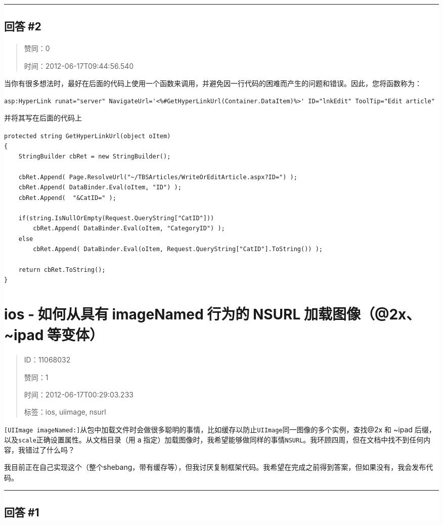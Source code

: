 * * *

## 回答 #2

> 赞同：0
> 
> 时间：2012-06-17T09:44:56.540

当你有很多想法时，最好在后面的代码上使用一个函数来调用，并避免因一行代码的困难而产生的问题和错误。因此，您将函数称为：

```
asp:HyperLink runat="server" NavigateUrl='<%#GetHyperLinkUrl(Container.DataItem)%>' ID="lnkEdit" ToolTip="Edit article" 
```

并将其写在后面的代码上

```
protected string GetHyperLinkUrl(object oItem)
{
    StringBuilder cbRet = new StringBuilder();

    cbRet.Append( Page.ResolveUrl("~/TBSArticles/WriteOrEditArticle.aspx?ID=") );
    cbRet.Append( DataBinder.Eval(oItem, "ID") );
    cbRet.Append(  "&CatID=" );

    if(string.IsNullOrEmpty(Request.QueryString["CatID"]))  
        cbRet.Append( DataBinder.Eval(oItem, "CategoryID") );
    else
        cbRet.Append( DataBinder.Eval(oItem, Request.QueryString["CatID"].ToString()) );

    return cbRet.ToString();
} 
```

# ios - 如何从具有 imageNamed 行为的 NSURL 加载图像（@2x、~ipad 等变体）

> ID：11068032
> 
> 赞同：1
> 
> 时间：2012-06-17T00:29:03.233
> 
> 标签：ios, uiimage, nsurl

`[UIImage imageNamed:]`从包中加载文件时会做很多聪明的事情，比如缓存以防止`UIImage`同一图像的多个实例，查找@2x 和 ~ipad 后缀，以及`scale`正确设置属性。从文档目录（用 a 指定）加载图像时，我希望能够做同样的事情`NSURL`。我环顾四周，但在文档中找不到任何内容，我错过了什么吗？

我目前正在自己​​实现这个（整个shebang，带有缓存等），但我讨厌复制框架代码。我希望在完成之前得到答案，但如果没有，我会发布代码。

* * *

## 回答 #1
